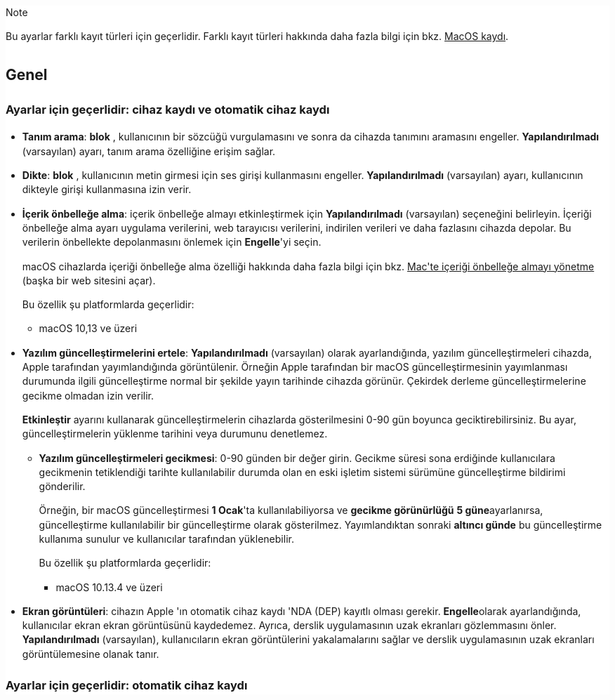 > [!NOTE]
> Bu ayarlar farklı kayıt türleri için geçerlidir. Farklı kayıt türleri hakkında daha fazla bilgi için bkz. [MacOS kaydı](../macos-enroll.md).

## <a name="general"></a>Genel

### <a name="settings-apply-to-device-enrollment-and-automated-device-enrollment"></a>Ayarlar için geçerlidir: cihaz kaydı ve otomatik cihaz kaydı

- **Tanım arama**: **blok** , kullanıcının bir sözcüğü vurgulamasını ve sonra da cihazda tanımını aramasını engeller. **Yapılandırılmadı** (varsayılan) ayarı, tanım arama özelliğine erişim sağlar.
- **Dikte**: **blok** , kullanıcının metin girmesi için ses girişi kullanmasını engeller. **Yapılandırılmadı** (varsayılan) ayarı, kullanıcının dikteyle girişi kullanmasına izin verir.
- **İçerik önbelleğe alma**: içerik önbelleğe almayı etkinleştirmek için **Yapılandırılmadı** (varsayılan) seçeneğini belirleyin. İçeriği önbelleğe alma ayarı uygulama verilerini, web tarayıcısı verilerini, indirilen verileri ve daha fazlasını cihazda depolar. Bu verilerin önbellekte depolanmasını önlemek için **Engelle**'yi seçin.

  macOS cihazlarda içeriği önbelleğe alma özelliği hakkında daha fazla bilgi için bkz. [Mac'te içeriği önbelleğe almayı yönetme](https://support.apple.com/guide/mac-help/manage-content-caching-on-mac-mchl3b6c3720/mac) (başka bir web sitesini açar).

  Bu özellik şu platformlarda geçerlidir:  
  - macOS 10,13 ve üzeri

- **Yazılım güncelleştirmelerini ertele**: **Yapılandırılmadı** (varsayılan) olarak ayarlandığında, yazılım güncelleştirmeleri cihazda, Apple tarafından yayımlandığında görüntülenir. Örneğin Apple tarafından bir macOS güncelleştirmesinin yayımlanması durumunda ilgili güncelleştirme normal bir şekilde yayın tarihinde cihazda görünür. Çekirdek derleme güncelleştirmelerine gecikme olmadan izin verilir.

  **Etkinleştir** ayarını kullanarak güncelleştirmelerin cihazlarda gösterilmesini 0-90 gün boyunca geciktirebilirsiniz. Bu ayar, güncelleştirmelerin yüklenme tarihini veya durumunu denetlemez. 

  - **Yazılım güncelleştirmeleri gecikmesi**: 0-90 günden bir değer girin. Gecikme süresi sona erdiğinde kullanıcılara gecikmenin tetiklendiği tarihte kullanılabilir durumda olan en eski işletim sistemi sürümüne güncelleştirme bildirimi gönderilir.

    Örneğin, bir macOS güncelleştirmesi **1 Ocak**'ta kullanılabiliyorsa ve **gecikme görünürlüğü** **5 güne**ayarlanırsa, güncelleştirme kullanılabilir bir güncelleştirme olarak gösterilmez. Yayımlandıktan sonraki **altıncı günde** bu güncelleştirme kullanıma sunulur ve kullanıcılar tarafından yüklenebilir.

    Bu özellik şu platformlarda geçerlidir:  
    - macOS 10.13.4 ve üzeri

- **Ekran görüntüleri**: cihazın Apple 'ın otomatik cihaz kaydı 'NDA (DEP) kayıtlı olması gerekir. **Engelle**olarak ayarlandığında, kullanıcılar ekran ekran görüntüsünü kaydedemez. Ayrıca, derslik uygulamasının uzak ekranları gözlemmasını önler. **Yapılandırılmadı** (varsayılan), kullanıcıların ekran görüntülerini yakalamalarını sağlar ve derslik uygulamasının uzak ekranları görüntülemesine olanak tanır.

### <a name="settings-apply-to-automated-device-enrollment"></a>Ayarlar için geçerlidir: otomatik cihaz kaydı
